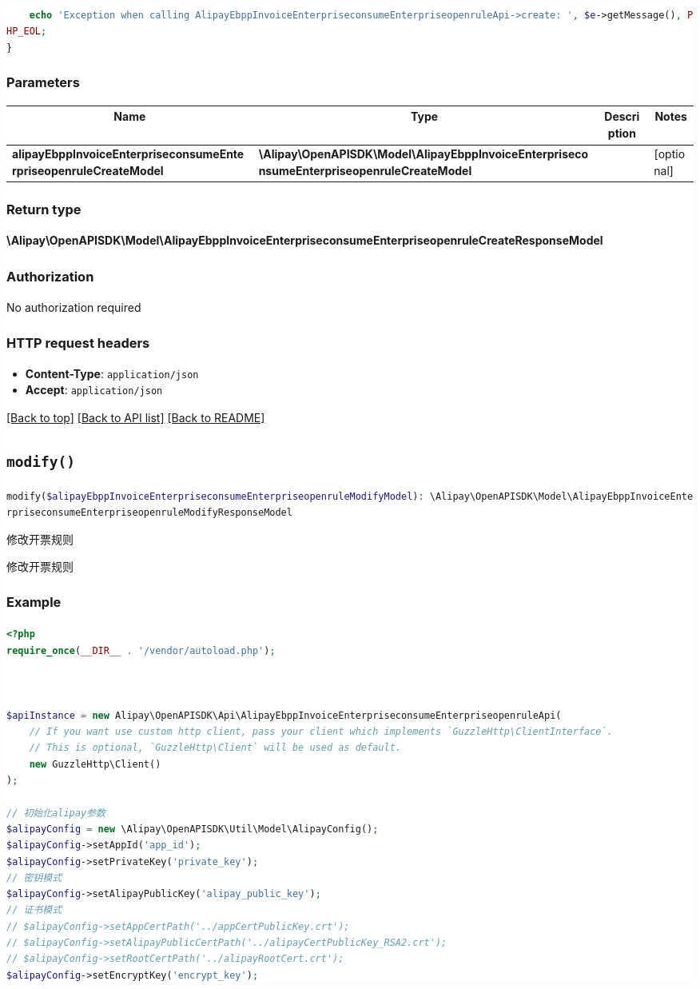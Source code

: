 ```php
    echo 'Exception when calling AlipayEbppInvoiceEnterpriseconsumeEnterpriseopenruleApi->create: ', $e->getMessage(), PHP_EOL;
}
```

### Parameters

Name | Type | Description  | Notes
------------- | ------------- | ------------- | -------------
 **alipayEbppInvoiceEnterpriseconsumeEnterpriseopenruleCreateModel** | **\Alipay\OpenAPISDK\Model\AlipayEbppInvoiceEnterpriseconsumeEnterpriseopenruleCreateModel**|  | [optional]

### Return type

**\Alipay\OpenAPISDK\Model\AlipayEbppInvoiceEnterpriseconsumeEnterpriseopenruleCreateResponseModel**

### Authorization

No authorization required

### HTTP request headers

- **Content-Type**: `application/json`
- **Accept**: `application/json`

[[Back to top]](#) [[Back to API list]](../../README.md#api-endpoints)
[[Back to README]](../../README.md)

## `modify()`

```php
modify($alipayEbppInvoiceEnterpriseconsumeEnterpriseopenruleModifyModel): \Alipay\OpenAPISDK\Model\AlipayEbppInvoiceEnterpriseconsumeEnterpriseopenruleModifyResponseModel
```

修改开票规则

修改开票规则

### Example

```php
<?php
require_once(__DIR__ . '/vendor/autoload.php');



$apiInstance = new Alipay\OpenAPISDK\Api\AlipayEbppInvoiceEnterpriseconsumeEnterpriseopenruleApi(
    // If you want use custom http client, pass your client which implements `GuzzleHttp\ClientInterface`.
    // This is optional, `GuzzleHttp\Client` will be used as default.
    new GuzzleHttp\Client()
);

// 初始化alipay参数
$alipayConfig = new \Alipay\OpenAPISDK\Util\Model\AlipayConfig();
$alipayConfig->setAppId('app_id');
$alipayConfig->setPrivateKey('private_key');
// 密钥模式
$alipayConfig->setAlipayPublicKey('alipay_public_key');
// 证书模式
// $alipayConfig->setAppCertPath('../appCertPublicKey.crt');
// $alipayConfig->setAlipayPublicCertPath('../alipayCertPublicKey_RSA2.crt');
// $alipayConfig->setRootCertPath('../alipayRootCert.crt');
$alipayConfig->setEncryptKey('encrypt_key');
```